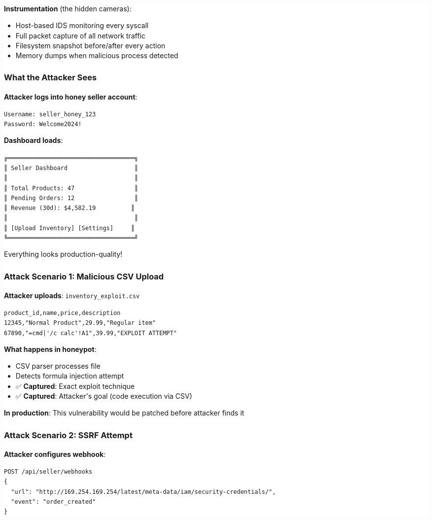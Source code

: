 **Instrumentation** (the hidden cameras):
- Host-based IDS monitoring every syscall
- Full packet capture of all network traffic
- Filesystem snapshot before/after every action
- Memory dumps when malicious process detected

### What the Attacker Sees

**Attacker logs into honey seller account**:
```
Username: seller_honey_123
Password: Welcome2024!
```

**Dashboard loads**:
```
╔════════════════════════════════════╗
║ Seller Dashboard                   ║
║                                    ║
║ Total Products: 47                 ║
║ Pending Orders: 12                 ║
║ Revenue (30d): $4,582.19          ║
║                                    ║
║ [Upload Inventory] [Settings]     ║
╚════════════════════════════════════╝
```

Everything looks production-quality!

### Attack Scenario 1: Malicious CSV Upload

**Attacker uploads**: `inventory_exploit.csv`

```csv
product_id,name,price,description
12345,"Normal Product",29.99,"Regular item"
67890,"=cmd|'/c calc'!A1",39.99,"EXPLOIT ATTEMPT"
```

**What happens in honeypot**:
- CSV parser processes file
- Detects formula injection attempt
- ✅ **Captured**: Exact exploit technique
- ✅ **Captured**: Attacker's goal (code execution via CSV)

**In production**: This vulnerability would be patched before attacker finds it

### Attack Scenario 2: SSRF Attempt

**Attacker configures webhook**:
```
POST /api/seller/webhooks
{
  "url": "http://169.254.169.254/latest/meta-data/iam/security-credentials/",
  "event": "order_created"
}
```
